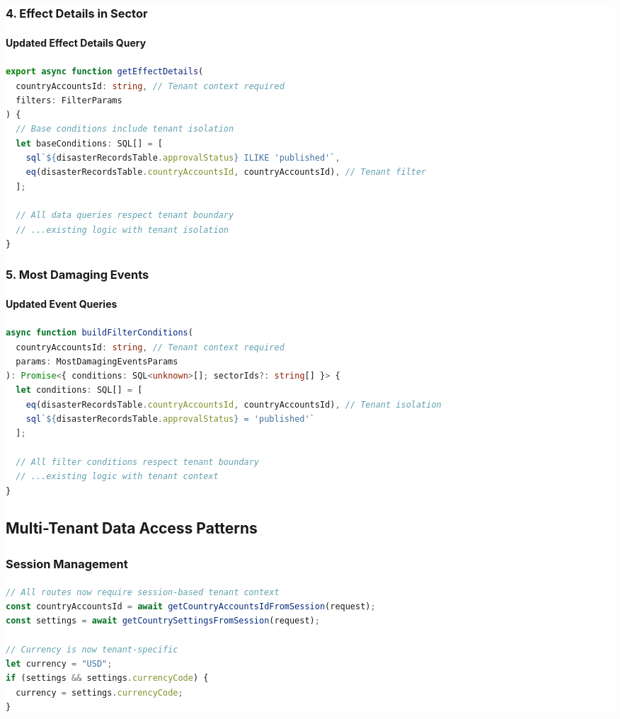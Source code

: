 ### 4. Effect Details in Sector

#### Updated Effect Details Query
```typescript
export async function getEffectDetails(
  countryAccountsId: string, // Tenant context required
  filters: FilterParams
) {
  // Base conditions include tenant isolation
  let baseConditions: SQL[] = [
    sql`${disasterRecordsTable.approvalStatus} ILIKE 'published'`,
    eq(disasterRecordsTable.countryAccountsId, countryAccountsId), // Tenant filter
  ];
  
  // All data queries respect tenant boundary
  // ...existing logic with tenant isolation
}
```

### 5. Most Damaging Events

#### Updated Event Queries
```typescript
async function buildFilterConditions(
  countryAccountsId: string, // Tenant context required
  params: MostDamagingEventsParams
): Promise<{ conditions: SQL<unknown>[]; sectorIds?: string[] }> {
  let conditions: SQL[] = [
    eq(disasterRecordsTable.countryAccountsId, countryAccountsId), // Tenant isolation
    sql`${disasterRecordsTable.approvalStatus} = 'published'`
  ];
  
  // All filter conditions respect tenant boundary
  // ...existing logic with tenant context
}
```

## Multi-Tenant Data Access Patterns

### Session Management
```typescript
// All routes now require session-based tenant context
const countryAccountsId = await getCountryAccountsIdFromSession(request);
const settings = await getCountrySettingsFromSession(request);

// Currency is now tenant-specific
let currency = "USD";
if (settings && settings.currencyCode) {
  currency = settings.currencyCode;
}
```
